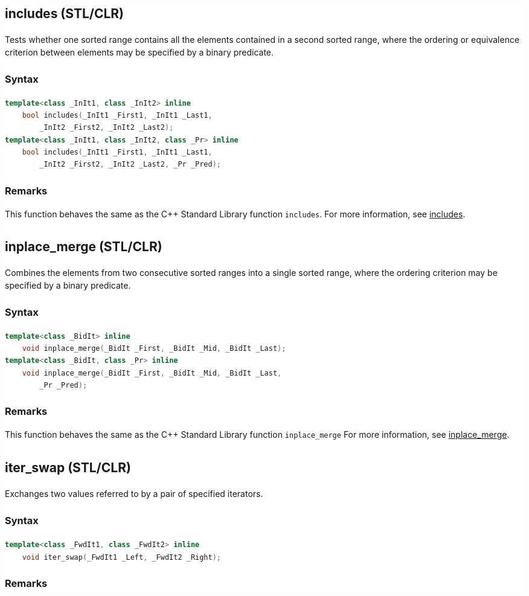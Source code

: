 ## <a name="includes"></a> includes (STL/CLR)

Tests whether one sorted range contains all the elements contained in a second sorted range, where the ordering or equivalence criterion between elements may be specified by a binary predicate.

### Syntax

```cpp
template<class _InIt1, class _InIt2> inline
    bool includes(_InIt1 _First1, _InIt1 _Last1,
        _InIt2 _First2, _InIt2 _Last2);
template<class _InIt1, class _InIt2, class _Pr> inline
    bool includes(_InIt1 _First1, _InIt1 _Last1,
        _InIt2 _First2, _InIt2 _Last2, _Pr _Pred);
```

### Remarks

This function behaves the same as the C++ Standard Library function `includes`. For more information, see [includes](../standard-library/algorithm-functions.md#includes).

## <a name="inplace_merge"></a> inplace_merge (STL/CLR)

Combines the elements from two consecutive sorted ranges into a single sorted range, where the ordering criterion may be specified by a binary predicate.

### Syntax

```cpp
template<class _BidIt> inline
    void inplace_merge(_BidIt _First, _BidIt _Mid, _BidIt _Last);
template<class _BidIt, class _Pr> inline
    void inplace_merge(_BidIt _First, _BidIt _Mid, _BidIt _Last,
        _Pr _Pred);
```

### Remarks

This function behaves the same as the C++ Standard Library function `inplace_merge` For more information, see [inplace_merge](../standard-library/algorithm-functions.md#inplace_merge).

## <a name="iter_swap"></a> iter_swap (STL/CLR)

Exchanges two values referred to by a pair of specified iterators.

### Syntax

```cpp
template<class _FwdIt1, class _FwdIt2> inline
    void iter_swap(_FwdIt1 _Left, _FwdIt2 _Right);
```

### Remarks
